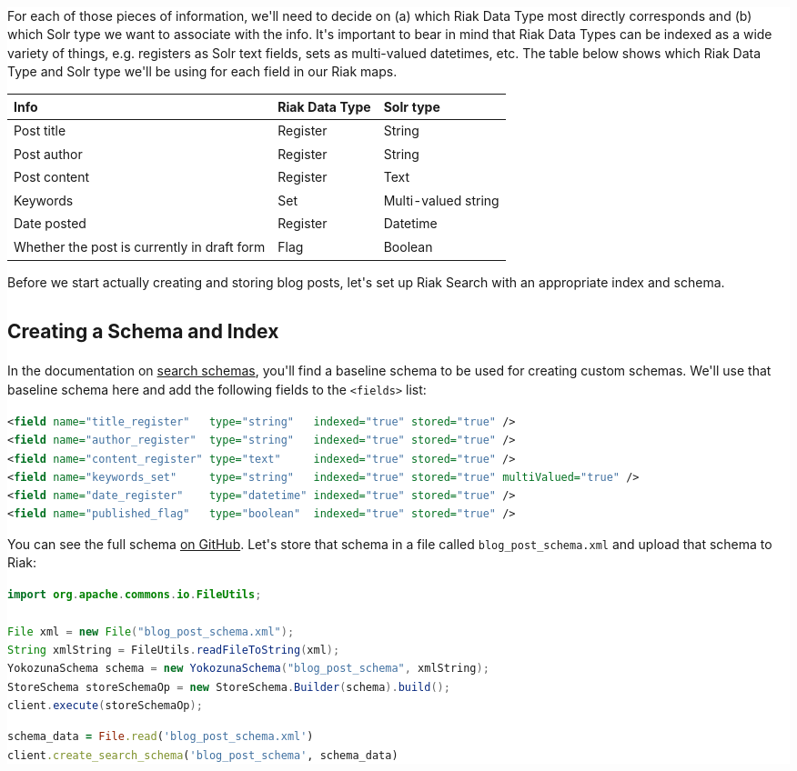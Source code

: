 For each of those pieces of information, we'll need to decide on (a)
which Riak Data Type most directly corresponds and (b) which Solr type
we want to associate with the info. It's important to bear in mind that
Riak Data Types can be indexed as a wide variety of things, e.g.
registers as Solr text fields, sets as multi-valued datetimes, etc. The
table below shows which Riak Data Type and Solr type we'll be using for
each field in our Riak maps.

Info | Riak Data Type | Solr type
:----|:---------------|:---------
Post title | Register | String
Post author | Register | String
Post content | Register | Text
Keywords | Set | Multi-valued string
Date posted | Register | Datetime
Whether the post is currently in draft form | Flag | Boolean

Before we start actually creating and storing blog posts, let's set up
Riak Search with an appropriate index and schema.

## Creating a Schema and Index

In the documentation on [search schemas](/riak/kv/2.1.4/developing/usage/search-schemas), you'll find a
baseline schema to be used for creating custom schemas. We'll use that
baseline schema here and add the following fields to the `<fields>`
list:

```xml
<field name="title_register"   type="string"   indexed="true" stored="true" />
<field name="author_register"  type="string"   indexed="true" stored="true" />
<field name="content_register" type="text"     indexed="true" stored="true" />
<field name="keywords_set"     type="string"   indexed="true" stored="true" multiValued="true" />
<field name="date_register"    type="datetime" indexed="true" stored="true" />
<field name="published_flag"   type="boolean"  indexed="true" stored="true" />
```

You can see the full schema [on
GitHub](https://github.com/basho/basho_docs/raw/master/source/data/blog_post_schema.xml).
Let's store that schema in a file called `blog_post_schema.xml` and
upload that schema to Riak:

```java
import org.apache.commons.io.FileUtils;

File xml = new File("blog_post_schema.xml");
String xmlString = FileUtils.readFileToString(xml);
YokozunaSchema schema = new YokozunaSchema("blog_post_schema", xmlString);
StoreSchema storeSchemaOp = new StoreSchema.Builder(schema).build();
client.execute(storeSchemaOp);
```

```ruby
schema_data = File.read('blog_post_schema.xml')
client.create_search_schema('blog_post_schema', schema_data)
```
